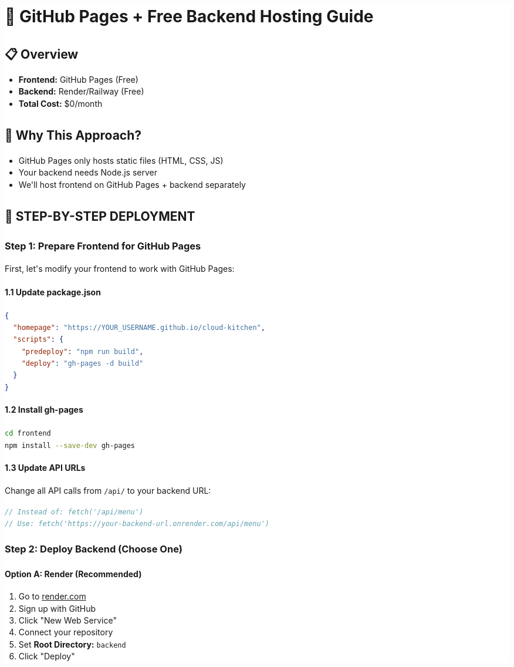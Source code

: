 # 🚀 GitHub Pages + Free Backend Hosting Guide

## 📋 Overview
- **Frontend:** GitHub Pages (Free)
- **Backend:** Render/Railway (Free)
- **Total Cost:** $0/month

## 🎯 Why This Approach?
- GitHub Pages only hosts static files (HTML, CSS, JS)
- Your backend needs Node.js server
- We'll host frontend on GitHub Pages + backend separately

## 🚀 STEP-BY-STEP DEPLOYMENT

### Step 1: Prepare Frontend for GitHub Pages

First, let's modify your frontend to work with GitHub Pages:

#### 1.1 Update package.json
```json
{
  "homepage": "https://YOUR_USERNAME.github.io/cloud-kitchen",
  "scripts": {
    "predeploy": "npm run build",
    "deploy": "gh-pages -d build"
  }
}
```

#### 1.2 Install gh-pages
```bash
cd frontend
npm install --save-dev gh-pages
```

#### 1.3 Update API URLs
Change all API calls from `/api/` to your backend URL:
```javascript
// Instead of: fetch('/api/menu')
// Use: fetch('https://your-backend-url.onrender.com/api/menu')
```

### Step 2: Deploy Backend (Choose One)

#### Option A: Render (Recommended)
1. Go to [render.com](https://render.com)
2. Sign up with GitHub
3. Click "New Web Service"
4. Connect your repository
5. Set **Root Directory:** `backend`
6. Click "Deploy"
